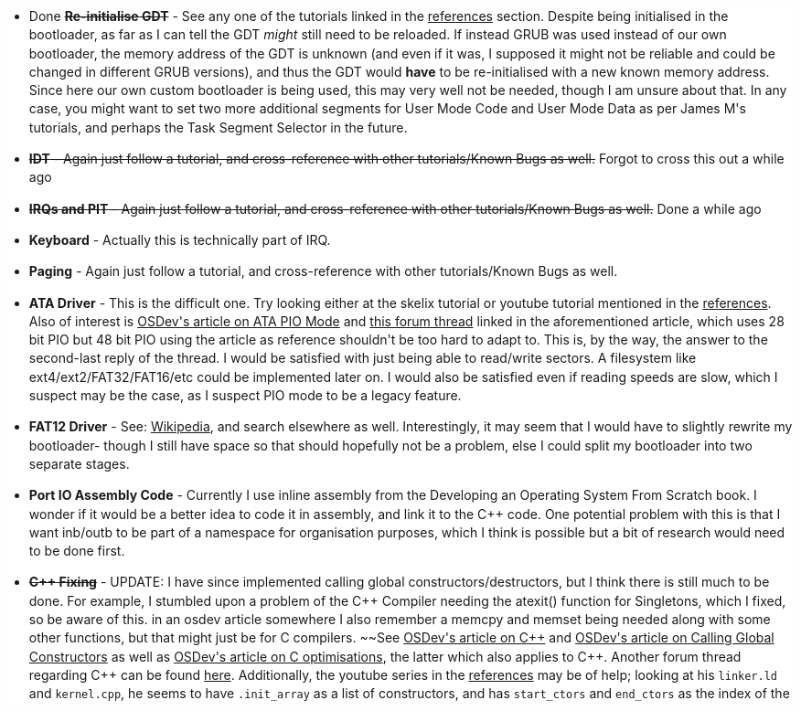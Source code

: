 - Done ~~**Re-initialise GDT**~~ - See any one of the tutorials linked in the [references](#references) section. Despite being initialised in
the bootloader, as far as I can tell the GDT _might_ still need to be reloaded. If instead GRUB was used instead of our own bootloader,
the memory address of the GDT is unknown (and even if it was, I supposed it might not be reliable and could be changed in different GRUB
versions), and thus the GDT would **have** to be re-initialised with a new known memory address. Since here our own custom bootloader
is being used, this may very well not be needed, though I am unsure about that. In any case, you might want to set two more additional
segments for User Mode Code and User Mode Data as per James M's tutorials, and perhaps the Task Segment Selector in the future.

- ~~**IDT** - Again just follow a tutorial, and cross-reference with other tutorials/Known Bugs as well.~~ Forgot to cross this out a while ago
- ~~**IRQs and PIT** - Again just follow a tutorial, and cross-reference with other tutorials/Known Bugs as well.~~ Done a while ago
- **Keyboard** - Actually this is technically part of IRQ.
- **Paging** - Again just follow a tutorial, and cross-reference with other tutorials/Known Bugs as well.

- **ATA Driver** - This is the difficult one. Try looking either at the skelix tutorial or youtube tutorial mentioned in the
[references](#references). Also of interest is [OSDev's article on ATA PIO Mode](https://wiki.osdev.org/ATA_PIO_Mode) and 
[this forum thread](https://forum.osdev.org/viewtopic.php?t=12268) linked in the aforementioned article, which uses 
28 bit PIO but 48 bit PIO using the article as reference shouldn't
be too hard to adapt to. This is, by the way, the answer to the second-last reply of the thread. I would be satisfied with just being
able to read/write sectors. A filesystem like ext4/ext2/FAT32/FAT16/etc could be implemented later on. 
I would also be satisfied even if reading speeds are slow, which I suspect may be the case, as I suspect PIO mode to be a legacy feature.

- **FAT12 Driver** - See: [Wikipedia](https://en.wikipedia.org/wiki/Design_of_the_FAT_file_system), and search elsewhere as well. 
Interestingly, it may seem that I would have to slightly rewrite my bootloader- 
though I still have space so that should hopefully not be a problem, else I could split my bootloader into two separate stages.

- **Port IO Assembly Code** - Currently I use inline assembly from the Developing an Operating System From Scratch book. I wonder if it would
be a better idea to code it in assembly, and link it to the C++ code. One potential problem with this is that I want inb/outb to be part
of a namespace for organisation purposes, which I think is possible but a bit of research would need to be done first.

- ~~**C++ Fixing**~~ - UPDATE: I have since implemented calling global constructors/destructors, but I think there is still much to be done.
 For example, I stumbled upon a problem of the C++ Compiler needing the atexit() function for Singletons, which I fixed, so be aware of this.
in an osdev article somewhere I also remember a memcpy and memset being needed along with some other functions, but that might just
be for C compilers. 
~~See [OSDev's article on C++](https://wiki.osdev.org/C%2B%2B) and 
[OSDev's article on Calling Global Constructors](https://wiki.osdev.org/Calling_Global_Constructors) 
as well as [OSDev's article on C optimisations](https://wiki.osdev.org/C#Things_you_should_know_about_optimizations), the latter which 
also applies to C++. Another forum thread regarding C++ can be found 
[here](https://forum.osdev.org/viewtopic.php?f=1&t=29216&start=0). 
Additionally, the youtube series in the [references](#references) may be of help; looking at his `linker.ld` 
and `kernel.cpp`, he seems to have `.init_array` as a list of constructors, and has `start_ctors` and `end_ctors` as the index of the 